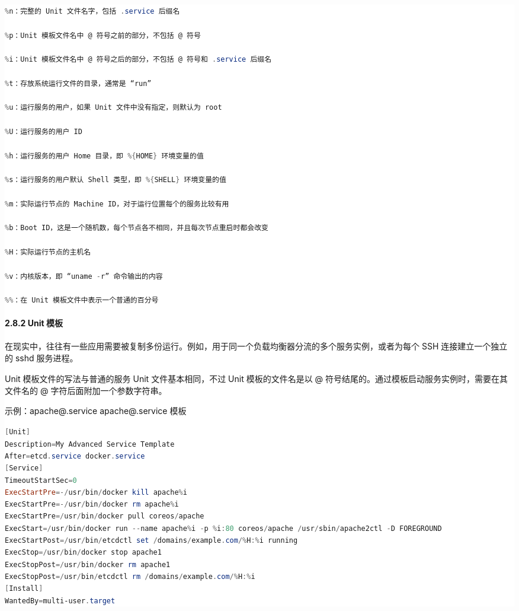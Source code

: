 ```powershell
%n：完整的 Unit 文件名字，包括 .service 后缀名

%p：Unit 模板文件名中 @ 符号之前的部分，不包括 @ 符号

%i：Unit 模板文件名中 @ 符号之后的部分，不包括 @ 符号和 .service 后缀名

%t：存放系统运行文件的目录，通常是 “run”

%u：运行服务的用户，如果 Unit 文件中没有指定，则默认为 root

%U：运行服务的用户 ID

%h：运行服务的用户 Home 目录，即 %{HOME} 环境变量的值

%s：运行服务的用户默认 Shell 类型，即 %{SHELL} 环境变量的值

%m：实际运行节点的 Machine ID，对于运行位置每个的服务比较有用

%b：Boot ID，这是一个随机数，每个节点各不相同，并且每次节点重启时都会改变

%H：实际运行节点的主机名

%v：内核版本，即 “uname -r” 命令输出的内容

%%：在 Unit 模板文件中表示一个普通的百分号
```

#### 2.8.2 Unit 模板
在现实中，往往有一些应用需要被复制多份运行。例如，用于同一个负载均衡器分流的多个服务实例，或者为每个 SSH 连接建立一个独立的 sshd 服务进程。

Unit 模板文件的写法与普通的服务 Unit 文件基本相同，不过 Unit 模板的文件名是以 @ 符号结尾的。通过模板启动服务实例时，需要在其文件名的 @ 字符后面附加一个参数字符串。

示例：apache@.service
apache@.service 模板

```powershell
[Unit]
Description=My Advanced Service Template
After=etcd.service docker.service
[Service]
TimeoutStartSec=0
ExecStartPre=-/usr/bin/docker kill apache%i
ExecStartPre=-/usr/bin/docker rm apache%i
ExecStartPre=/usr/bin/docker pull coreos/apache
ExecStart=/usr/bin/docker run --name apache%i -p %i:80 coreos/apache /usr/sbin/apache2ctl -D FOREGROUND
ExecStartPost=/usr/bin/etcdctl set /domains/example.com/%H:%i running
ExecStop=/usr/bin/docker stop apache1
ExecStopPost=/usr/bin/docker rm apache1
ExecStopPost=/usr/bin/etcdctl rm /domains/example.com/%H:%i
[Install]
WantedBy=multi-user.target
```

